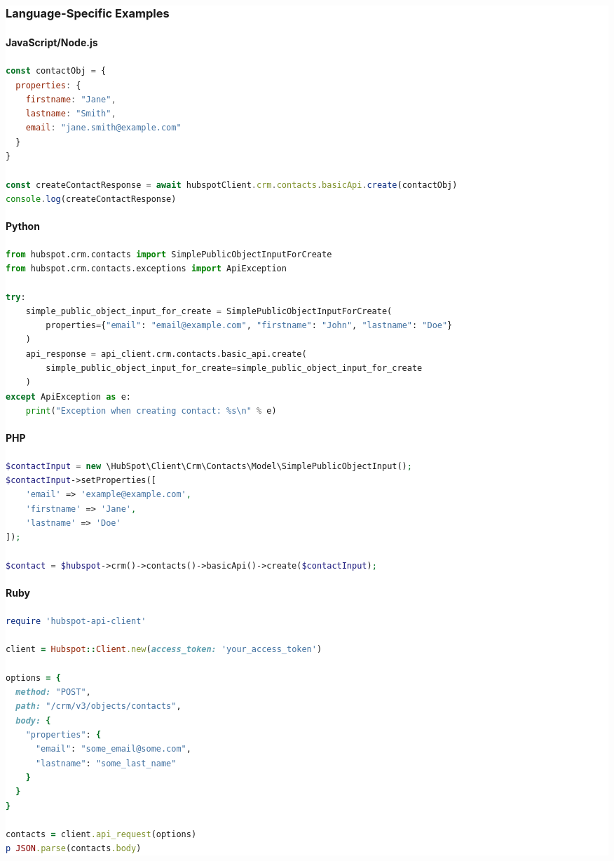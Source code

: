 ### Language-Specific Examples

#### JavaScript/Node.js
```javascript
const contactObj = {
  properties: {
    firstname: "Jane",
    lastname: "Smith",
    email: "jane.smith@example.com"
  }
}

const createContactResponse = await hubspotClient.crm.contacts.basicApi.create(contactObj)
console.log(createContactResponse)
```

#### Python
```python
from hubspot.crm.contacts import SimplePublicObjectInputForCreate
from hubspot.crm.contacts.exceptions import ApiException

try:
    simple_public_object_input_for_create = SimplePublicObjectInputForCreate(
        properties={"email": "email@example.com", "firstname": "John", "lastname": "Doe"}
    )
    api_response = api_client.crm.contacts.basic_api.create(
        simple_public_object_input_for_create=simple_public_object_input_for_create
    )
except ApiException as e:
    print("Exception when creating contact: %s\n" % e)
```

#### PHP
```php
$contactInput = new \HubSpot\Client\Crm\Contacts\Model\SimplePublicObjectInput();
$contactInput->setProperties([
    'email' => 'example@example.com',
    'firstname' => 'Jane',
    'lastname' => 'Doe'
]);

$contact = $hubspot->crm()->contacts()->basicApi()->create($contactInput);
```

#### Ruby
```ruby
require 'hubspot-api-client'

client = Hubspot::Client.new(access_token: 'your_access_token')

options = {
  method: "POST",
  path: "/crm/v3/objects/contacts",
  body: {
    "properties": {
      "email": "some_email@some.com",
      "lastname": "some_last_name"
    }
  }
}

contacts = client.api_request(options)
p JSON.parse(contacts.body)
```
